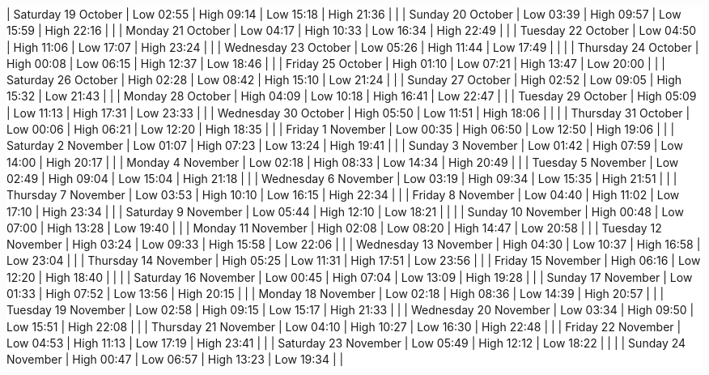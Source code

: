 | Saturday 19 October | Low 02:55 | High 09:14 | Low 15:18 | High 21:36 |  |
| Sunday 20 October | Low 03:39 | High 09:57 | Low 15:59 | High 22:16 |  |
| Monday 21 October | Low 04:17 | High 10:33 | Low 16:34 | High 22:49 |  |
| Tuesday 22 October | Low 04:50 | High 11:06 | Low 17:07 | High 23:24 |  |
| Wednesday 23 October | Low 05:26 | High 11:44 | Low 17:49 |  |  |
| Thursday 24 October | High 00:08 | Low 06:15 | High 12:37 | Low 18:46 |  |
| Friday 25 October | High 01:10 | Low 07:21 | High 13:47 | Low 20:00 |  |
| Saturday 26 October | High 02:28 | Low 08:42 | High 15:10 | Low 21:24 |  |
| Sunday 27 October | High 02:52 | Low 09:05 | High 15:32 | Low 21:43 |  |
| Monday 28 October | High 04:09 | Low 10:18 | High 16:41 | Low 22:47 |  |
| Tuesday 29 October | High 05:09 | Low 11:13 | High 17:31 | Low 23:33 |  |
| Wednesday 30 October | High 05:50 | Low 11:51 | High 18:06 |  |  |
| Thursday 31 October | Low 00:06 | High 06:21 | Low 12:20 | High 18:35 |  |
| Friday 1 November | Low 00:35 | High 06:50 | Low 12:50 | High 19:06 |  |
| Saturday 2 November | Low 01:07 | High 07:23 | Low 13:24 | High 19:41 |  |
| Sunday 3 November | Low 01:42 | High 07:59 | Low 14:00 | High 20:17 |  |
| Monday 4 November | Low 02:18 | High 08:33 | Low 14:34 | High 20:49 |  |
| Tuesday 5 November | Low 02:49 | High 09:04 | Low 15:04 | High 21:18 |  |
| Wednesday 6 November | Low 03:19 | High 09:34 | Low 15:35 | High 21:51 |  |
| Thursday 7 November | Low 03:53 | High 10:10 | Low 16:15 | High 22:34 |  |
| Friday 8 November | Low 04:40 | High 11:02 | Low 17:10 | High 23:34 |  |
| Saturday 9 November | Low 05:44 | High 12:10 | Low 18:21 |  |  |
| Sunday 10 November | High 00:48 | Low 07:00 | High 13:28 | Low 19:40 |  |
| Monday 11 November | High 02:08 | Low 08:20 | High 14:47 | Low 20:58 |  |
| Tuesday 12 November | High 03:24 | Low 09:33 | High 15:58 | Low 22:06 |  |
| Wednesday 13 November | High 04:30 | Low 10:37 | High 16:58 | Low 23:04 |  |
| Thursday 14 November | High 05:25 | Low 11:31 | High 17:51 | Low 23:56 |  |
| Friday 15 November | High 06:16 | Low 12:20 | High 18:40 |  |  |
| Saturday 16 November | Low 00:45 | High 07:04 | Low 13:09 | High 19:28 |  |
| Sunday 17 November | Low 01:33 | High 07:52 | Low 13:56 | High 20:15 |  |
| Monday 18 November | Low 02:18 | High 08:36 | Low 14:39 | High 20:57 |  |
| Tuesday 19 November | Low 02:58 | High 09:15 | Low 15:17 | High 21:33 |  |
| Wednesday 20 November | Low 03:34 | High 09:50 | Low 15:51 | High 22:08 |  |
| Thursday 21 November | Low 04:10 | High 10:27 | Low 16:30 | High 22:48 |  |
| Friday 22 November | Low 04:53 | High 11:13 | Low 17:19 | High 23:41 |  |
| Saturday 23 November | Low 05:49 | High 12:12 | Low 18:22 |  |  |
| Sunday 24 November | High 00:47 | Low 06:57 | High 13:23 | Low 19:34 |  |